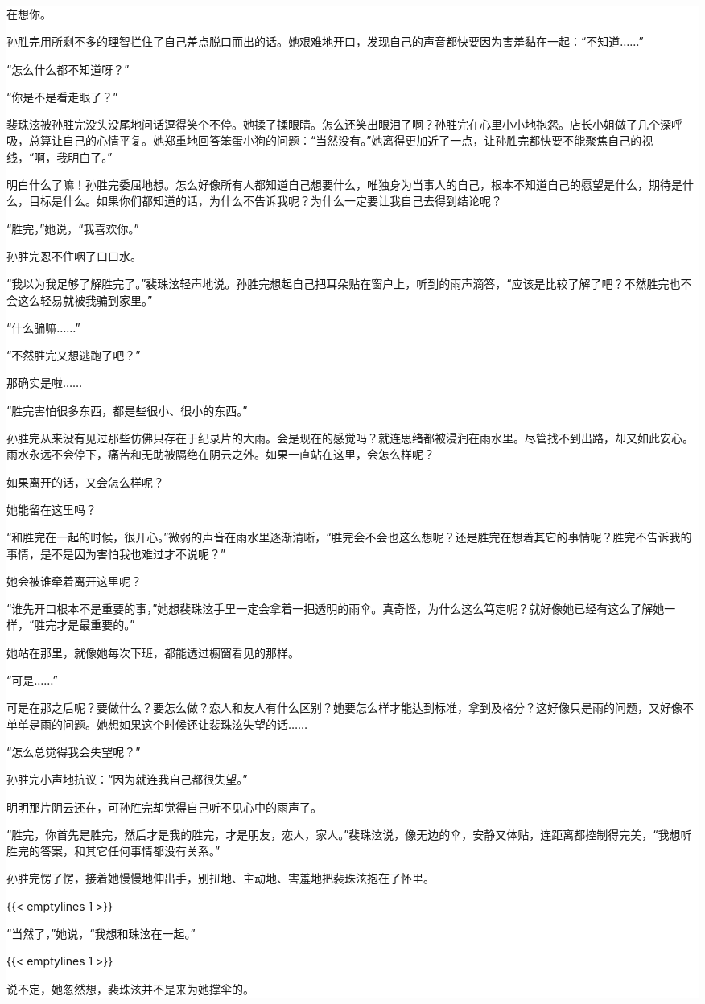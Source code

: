 在想你。

孙胜完用所剩不多的理智拦住了自己差点脱口而出的话。她艰难地开口，发现自己的声音都快要因为害羞黏在一起：“不知道……”

“怎么什么都不知道呀？”

“你是不是看走眼了？”

裴珠泫被孙胜完没头没尾地问话逗得笑个不停。她揉了揉眼睛。怎么还笑出眼泪了啊？孙胜完在心里小小地抱怨。店长小姐做了几个深呼吸，总算让自己的心情平复。她郑重地回答笨蛋小狗的问题：“当然没有。”她离得更加近了一点，让孙胜完都快要不能聚焦自己的视线，“啊，我明白了。”

明白什么了嘛！孙胜完委屈地想。怎么好像所有人都知道自己想要什么，唯独身为当事人的自己，根本不知道自己的愿望是什么，期待是什么，目标是什么。如果你们都知道的话，为什么不告诉我呢？为什么一定要让我自己去得到结论呢？

“胜完，”她说，“我喜欢你。”

孙胜完忍不住咽了口口水。

“我以为我足够了解胜完了。”裴珠泫轻声地说。孙胜完想起自己把耳朵贴在窗户上，听到的雨声滴答，“应该是比较了解了吧？不然胜完也不会这么轻易就被我骗到家里。”

“什么骗嘛……”

“不然胜完又想逃跑了吧？”

那确实是啦……

“胜完害怕很多东西，都是些很小、很小的东西。”

孙胜完从来没有见过那些仿佛只存在于纪录片的大雨。会是现在的感觉吗？就连思绪都被浸润在雨水里。尽管找不到出路，却又如此安心。雨水永远不会停下，痛苦和无助被隔绝在阴云之外。如果一直站在这里，会怎么样呢？

如果离开的话，又会怎么样呢？

她能留在这里吗？

“和胜完在一起的时候，很开心。”微弱的声音在雨水里逐渐清晰，“胜完会不会也这么想呢？还是胜完在想着其它的事情呢？胜完不告诉我的事情，是不是因为害怕我也难过才不说呢？”

她会被谁牵着离开这里呢？

“谁先开口根本不是重要的事，”她想裴珠泫手里一定会拿着一把透明的雨伞。真奇怪，为什么这么笃定呢？就好像她已经有这么了解她一样，“胜完才是最重要的。”

她站在那里，就像她每次下班，都能透过橱窗看见的那样。

“可是……”

可是在那之后呢？要做什么？要怎么做？恋人和友人有什么区别？她要怎么样才能达到标准，拿到及格分？这好像只是雨的问题，又好像不单单是雨的问题。她想如果这个时候还让裴珠泫失望的话……

“怎么总觉得我会失望呢？”

孙胜完小声地抗议：“因为就连我自己都很失望。”

明明那片阴云还在，可孙胜完却觉得自己听不见心中的雨声了。

“胜完，你首先是胜完，然后才是我的胜完，才是朋友，恋人，家人。”裴珠泫说，像无边的伞，安静又体贴，连距离都控制得完美，“我想听胜完的答案，和其它任何事情都没有关系。”

孙胜完愣了愣，接着她慢慢地伸出手，别扭地、主动地、害羞地把裴珠泫抱在了怀里。

{{< emptylines 1 >}}

“当然了，”她说，“我想和珠泫在一起。”

{{< emptylines 1 >}}

说不定，她忽然想，裴珠泫并不是来为她撑伞的。
